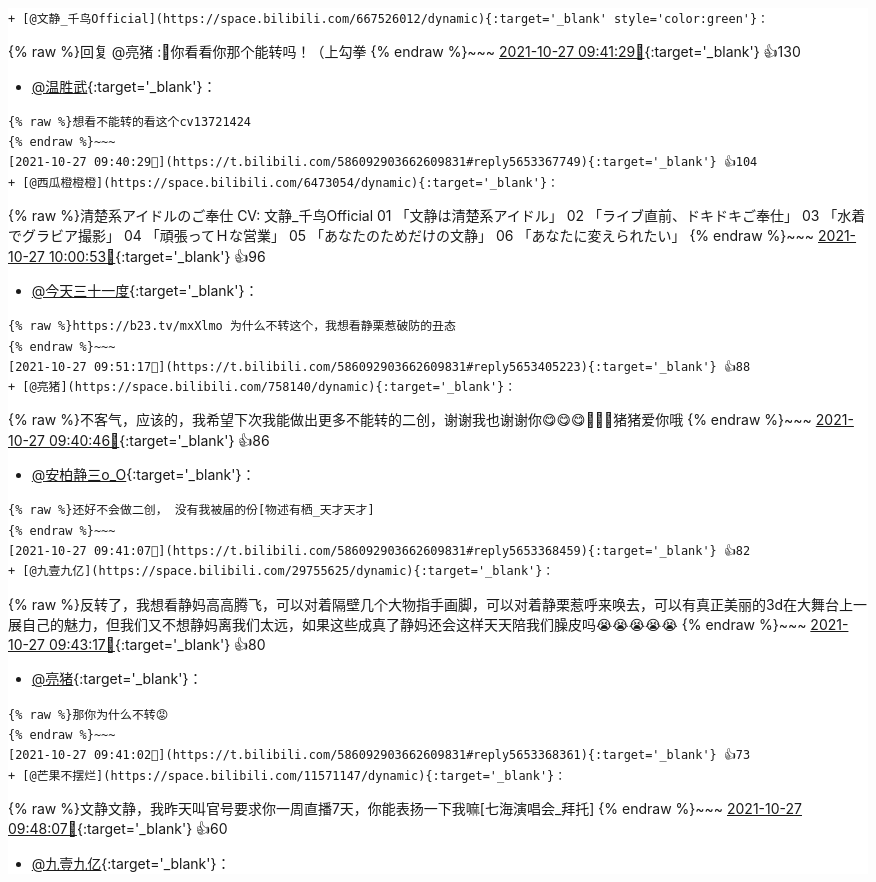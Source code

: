 ~~~
+ [@文静_千鸟Official](https://space.bilibili.com/667526012/dynamic){:target='_blank' style='color:green'}：
~~~
{% raw %}回复 @亮猪 :💢你看看你那个能转吗！（上勾拳
{% endraw %}~~~
[2021-10-27 09:41:29🔗](https://t.bilibili.com/586092903662609831#reply5653364064){:target='_blank'} 👍130
+ [@温胜武](https://space.bilibili.com/33630561/dynamic){:target='_blank'}：
~~~
{% raw %}想看不能转的看这个cv13721424
{% endraw %}~~~
[2021-10-27 09:40:29🔗](https://t.bilibili.com/586092903662609831#reply5653367749){:target='_blank'} 👍104
+ [@西瓜橙橙橙](https://space.bilibili.com/6473054/dynamic){:target='_blank'}：
~~~
{% raw %}清楚系アイドルのご奉仕
CV: 文静_千鸟Official
01 「文静は清楚系アイドル」
02 「ライブ直前、ドキドキご奉仕」
03 「水着でグラビア撮影」 
04 「頑張ってＨな営業」
05 「あなたのためだけの文静」
06 「あなたに変えられたい」
{% endraw %}~~~
[2021-10-27 10:00:53🔗](https://t.bilibili.com/586092903662609831#reply5653434080){:target='_blank'} 👍96
+ [@今天三十一度](https://space.bilibili.com/4478586/dynamic){:target='_blank'}：
~~~
{% raw %}https://b23.tv/mxXlmo 为什么不转这个，我想看静栗惹破防的丑态
{% endraw %}~~~
[2021-10-27 09:51:17🔗](https://t.bilibili.com/586092903662609831#reply5653405223){:target='_blank'} 👍88
+ [@亮猪](https://space.bilibili.com/758140/dynamic){:target='_blank'}：
~~~
{% raw %}不客气，应该的，我希望下次我能做出更多不能转的二创，谢谢我也谢谢你😋😋😋🥰🥰🥰猪猪爱你哦
{% endraw %}~~~
[2021-10-27 09:40:46🔗](https://t.bilibili.com/586092903662609831#reply5653368064){:target='_blank'} 👍86
+ [@安柏静三o_O](https://space.bilibili.com/499510029/dynamic){:target='_blank'}：
~~~
{% raw %}还好不会做二创， 没有我被届的份[物述有栖_天才天才]
{% endraw %}~~~
[2021-10-27 09:41:07🔗](https://t.bilibili.com/586092903662609831#reply5653368459){:target='_blank'} 👍82
+ [@九壹九亿](https://space.bilibili.com/29755625/dynamic){:target='_blank'}：
~~~
{% raw %}反转了，我想看静妈高高腾飞，可以对着隔壁几个大物指手画脚，可以对着静栗惹呼来唤去，可以有真正美丽的3d在大舞台上一展自己的魅力，但我们又不想静妈离我们太远，如果这些成真了静妈还会这样天天陪我们臊皮吗😭😭😭😭😭
{% endraw %}~~~
[2021-10-27 09:43:17🔗](https://t.bilibili.com/586092903662609831#reply5653373646){:target='_blank'} 👍80
+ [@亮猪](https://space.bilibili.com/758140/dynamic){:target='_blank'}：
~~~
{% raw %}那你为什么不转😡
{% endraw %}~~~
[2021-10-27 09:41:02🔗](https://t.bilibili.com/586092903662609831#reply5653368361){:target='_blank'} 👍73
+ [@芒果不摆烂](https://space.bilibili.com/11571147/dynamic){:target='_blank'}：
~~~
{% raw %}文静文静，我昨天叫官号要求你一周直播7天，你能表扬一下我嘛[七海演唱会_拜托]
{% endraw %}~~~
[2021-10-27 09:48:07🔗](https://t.bilibili.com/586092903662609831#reply5653396391){:target='_blank'} 👍60
+ [@九壹九亿](https://space.bilibili.com/29755625/dynamic){:target='_blank'}：
~~~
~~~